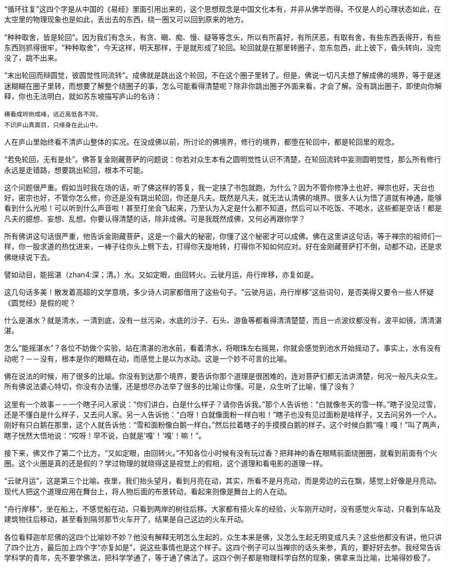 “循环往复”这四个字是从中国的《易经》里面引用出来的，这个思想观念是中国文化本有，并非从佛学而得。不仅是人的心理状态如此，在太空里的物理现象也是如此，丢出去的东西，绕一圈又可以回到原来的地方。

“种种取舍，皆是轮回”。因为我们有念头，有贪、瞋、痴、慢、疑等等念头，所以有所喜好，有所厌恶，有取有舍，有些东西丢得开，有些东西则抓得很牢，“种种取舍”，今天这样，明天那样，于是就形成了轮回。轮回就是在那里转圈子，忽东忽西，此上彼下，昏头转向，没完没了，跳不出来。

“末出轮回而辩圆觉，彼圆觉性同流转”。成佛就是跳出这个轮回，不在这个圈子里转了。但是，佛说一切凡夫想了解成佛的境界，等于是迷迷糊糊在圈子里转，而想要了解整个绕圈子的事，怎么可能看得清楚呢？除非你跳出圈子外面来看，才会了解。没有跳出圈子，即使向你解释，你也无法明白，就如苏东坡描写庐山的名诗：

```
横看成岭侧成峰，远近高低各不同，
不识庐山真面目，只缘身在此山中。
```

人在庐山里始终看不清庐山整体的实况。在没成佛以前，所讨论的佛境界，修行的境界，都堕在轮回中，都是轮回里的观念。

“若免轮回，无有是处”。佛答复金刚藏菩萨的问题说：你若对众生本有之圆明觉性认识不清楚，在轮回流转中妄测圆明觉性，那么所有修行永远是走错路，想要跳出轮回，根本不可能。

这个问题很严重。假如当时我在场的话，听了佛这样的答复，我一定挟了书包就跑，为什么？因为不管你修净土也好，禅宗也好，天台也好，密宗也好，不管你怎么修，你还是没有跳出轮回，你还是凡夫。既然是凡夫，就无法认清佛的境界。很多人认为悟了道就有神通，能够看到什么光啦！可以听到什么声音啦！甚至打坐会飞起来，乃至认为入定是什么都不知道，然后可以不吃饭、不喝水，这些都是空话！都是凡夫的臆想、妄想、乱想。你要认得清楚的话，除非成佛。可是我既然成佛，又何必再跟你学？

所有佛讲这句话很严重，他告诉金刚藏菩萨，这是一个最大的秘密，你懂了这个秘密才可以成佛。佛在这里讲这句话，等于禅宗的祖师们一样，你一股求道的热忱进来，一棒子往你头上劈下去，打得你天旋地转，打得你不知如何应对。好在金刚藏菩萨打不倒，动都不动，还是求佛继续说下去。

譬如动目，能摇湛（zhan4:深；清。）水。又如定眼，由回转火。云驶月运，舟行岸移，亦复如是。

这几句话多美！散发着高超的文学意境，多少诗人词家都借用了这些句子。“云驶月运，舟行岸移”这些词句，是否美得又要令一些人怀疑《圆觉经》是假的呢？

什么是湛水？就是清水，一清到底，没有一丝污染，水底的沙子、石头、游鱼等都看得清清楚楚，而且一点波纹都没有，波平如镜，清清湛湛。

怎么“能摇湛水”？各位不妨做个实验，站在清湛的池水前，看着清水，将眼珠左右摇晃，你就会感觉到池水开始摇动了。事实上，水有没有动呢？－－没有，根本是你的眼睛在动，而感觉上是以为水动。这是一个妙不可言的比喻。

佛在说法的时候，用了很多的比喻。你没有到达那个境界，要告诉你那个道理是很困难的，连对菩萨们都无法讲清楚，何况一般凡夫众生。所有佛说法婆心特切，你没有办法懂，还是想尽办法举了很多的比喻让你懂。可是，众生听了比喻，懂了没有？

这里有一个故事－－一个瞎子问人家说：“你们讲白，白是什么样子？请你告诉我。”那个人告诉他：“白就像冬天的雪一样。”瞎子没见过雪，还是不懂白是什么样子，又去问人家。另一人告诉他：“白呀！白就像面粉一样白啦！”瞎子也没有见过面粉是啥样子，又去问另外一个人。刚好有只白鹅在那里，这个人就告诉他：“雪和面粉像白鹅一样白。”然后拉着瞎子的手摸摸白鹅的样子。这个时候白鹅“嘎！嘎！”叫了两声，瞎子恍然大悟地说：“哎呀！早不说，白就是'嘎'！'嘎'！嘛！”。

接下来，佛又作了第二个比方。“又如定眼，由回转火。”不知各位小时候有没有玩过香？把拜神的香在眼睛前面绕圈圈，就看到前面有个火圈。这个火圈是真的还是假的？学过物理的就晓得这是视觉上的假相，这个道理和看电影的道理一样。

“云驶月运”，这是第三个比喻。夜里，我们抬头望月，看到月亮在动，其实，所看不是月亮动，而是旁边的云在飘，感觉上好像是月亮动。现代人把这个道理应用在舞台上，将人物后面的布景转动，看起来则像是舞台上的人在动。

“舟行岸移”，坐在船上，不感觉船在动，只看到两岸的树往后移。大家都有搭火车的经验，火车刚开动时，没有感觉火车动，只看到车站及建筑物往后移动，甚至看到隔邻那节火车开了，结果是自己这边的火车开动。

各位看释迦牟尼佛的这四个比喻妙不妙？他没有解释无明怎么生起的，众生本来是佛，又怎么生起无明变成凡夫？这些他都没有讲，他只讲了四个比方，最后加上四个字“亦复如是”，说这些事情也是这个样子。这四个例子可以当禅宗的话头来参，真的，要好好去参。我经常告诉学科学的青年，先不要学佛法，把科学学通了，等于通了佛法了。这四个例子都是物理科学自然的现象，佛拿来当比喻，比喻得妙极了。

